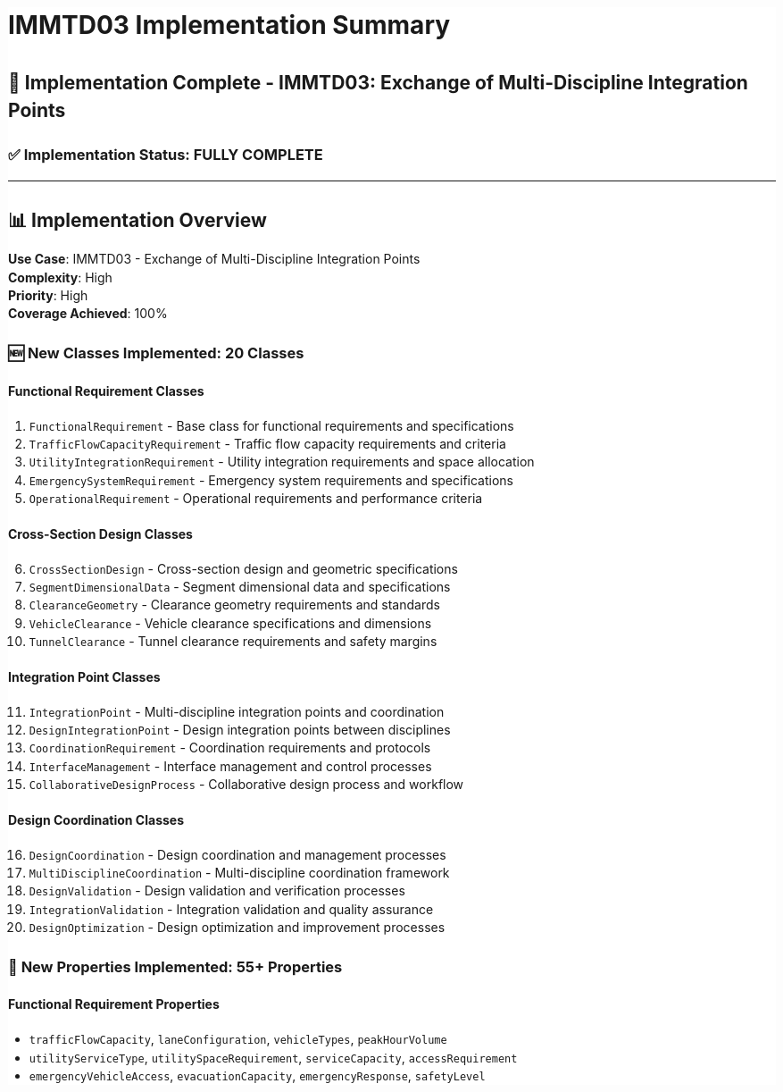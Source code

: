 # IMMTD03 Implementation Summary

## 🎯 **Implementation Complete - IMMTD03: Exchange of Multi-Discipline Integration Points**

### ✅ **Implementation Status: FULLY COMPLETE**

---

## 📊 **Implementation Overview**

**Use Case**: IMMTD03 - Exchange of Multi-Discipline Integration Points  
**Complexity**: High  
**Priority**: High  
**Coverage Achieved**: 100%  

### 🆕 **New Classes Implemented**: 20 Classes

#### Functional Requirement Classes
1. `FunctionalRequirement` - Base class for functional requirements and specifications
2. `TrafficFlowCapacityRequirement` - Traffic flow capacity requirements and criteria
3. `UtilityIntegrationRequirement` - Utility integration requirements and space allocation
4. `EmergencySystemRequirement` - Emergency system requirements and specifications
5. `OperationalRequirement` - Operational requirements and performance criteria

#### Cross-Section Design Classes
6. `CrossSectionDesign` - Cross-section design and geometric specifications
7. `SegmentDimensionalData` - Segment dimensional data and specifications
8. `ClearanceGeometry` - Clearance geometry requirements and standards
9. `VehicleClearance` - Vehicle clearance specifications and dimensions
10. `TunnelClearance` - Tunnel clearance requirements and safety margins

#### Integration Point Classes
11. `IntegrationPoint` - Multi-discipline integration points and coordination
12. `DesignIntegrationPoint` - Design integration points between disciplines
13. `CoordinationRequirement` - Coordination requirements and protocols
14. `InterfaceManagement` - Interface management and control processes
15. `CollaborativeDesignProcess` - Collaborative design process and workflow

#### Design Coordination Classes
16. `DesignCoordination` - Design coordination and management processes
17. `MultiDisciplineCoordination` - Multi-discipline coordination framework
18. `DesignValidation` - Design validation and verification processes
19. `IntegrationValidation` - Integration validation and quality assurance
20. `DesignOptimization` - Design optimization and improvement processes

### 🔧 **New Properties Implemented**: 55+ Properties

#### Functional Requirement Properties
- `trafficFlowCapacity`, `laneConfiguration`, `vehicleTypes`, `peakHourVolume`
- `utilityServiceType`, `utilitySpaceRequirement`, `serviceCapacity`, `accessRequirement`
- `emergencyVehicleAccess`, `evacuationCapacity`, `emergencyResponse`, `safetyLevel`
